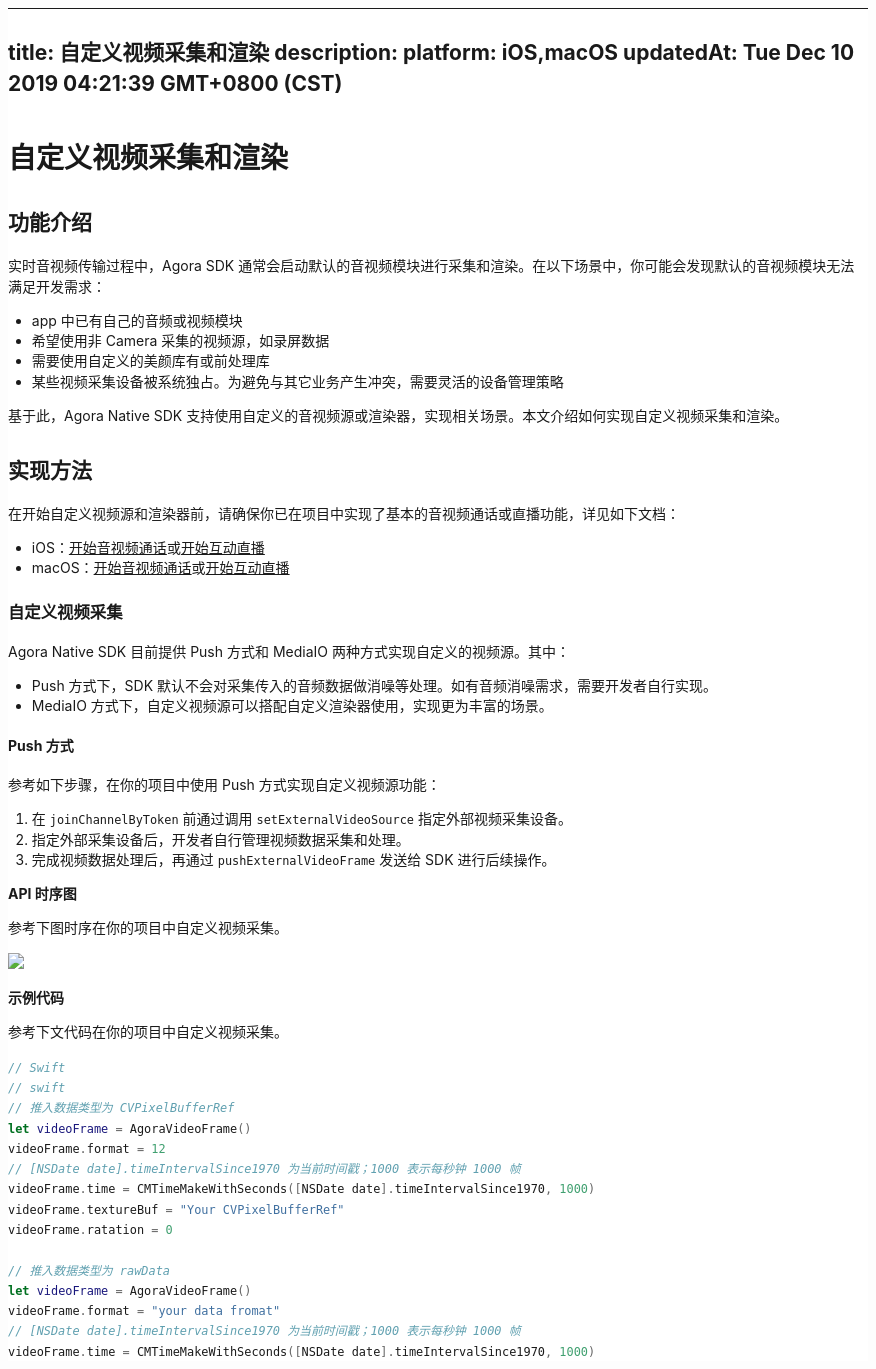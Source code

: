
---
title: 自定义视频采集和渲染
description: 
platform: iOS,macOS
updatedAt: Tue Dec 10 2019 04:21:39 GMT+0800 (CST)
---
# 自定义视频采集和渲染
## 功能介绍

实时音视频传输过程中，Agora SDK 通常会启动默认的音视频模块进行采集和渲染。在以下场景中，你可能会发现默认的音视频模块无法满足开发需求：

- app 中已有自己的音频或视频模块
- 希望使用非 Camera 采集的视频源，如录屏数据
- 需要使用自定义的美颜库有或前处理库
- 某些视频采集设备被系统独占。为避免与其它业务产生冲突，需要灵活的设备管理策略

基于此，Agora Native SDK 支持使用自定义的音视频源或渲染器，实现相关场景。本文介绍如何实现自定义视频采集和渲染。

## 实现方法

在开始自定义视频源和渲染器前，请确保你已在项目中实现了基本的音视频通话或直播功能，详见如下文档：
- iOS：[开始音视频通话](../../cn/Video/start_call_ios.md)或[开始互动直播](../../cn/Video/start_live_ios.md)
- macOS：[开始音视频通话](../../cn/Video/start_call_mac.md)或[开始互动直播](../../cn/Video/start_live_mac.md)

### 自定义视频采集

Agora Native SDK 目前提供 Push 方式和 MediaIO 两种方式实现自定义的视频源。其中：

- Push 方式下，SDK 默认不会对采集传入的音频数据做消噪等处理。如有音频消噪需求，需要开发者自行实现。
- MediaIO 方式下，自定义视频源可以搭配自定义渲染器使用，实现更为丰富的场景。

#### Push 方式

参考如下步骤，在你的项目中使用 Push 方式实现自定义视频源功能：

1. 在 `joinChannelByToken` 前通过调用 `setExternalVideoSource` 指定外部视频采集设备。
2. 指定外部采集设备后，开发者自行管理视频数据采集和处理。
3. 完成视频数据处理后，再通过 `pushExternalVideoFrame` 发送给 SDK 进行后续操作。

**API 时序图**

参考下图时序在你的项目中自定义视频采集。

![](https://web-cdn.agora.io/docs-files/1569393983389)

**示例代码**

参考下文代码在你的项目中自定义视频采集。

```swift
// Swift
// swift
// 推入数据类型为 CVPixelBufferRef
let videoFrame = AgoraVideoFrame()
videoFrame.format = 12
// [NSDate date].timeIntervalSince1970 为当前时间戳；1000 表示每秒钟 1000 帧
videoFrame.time = CMTimeMakeWithSeconds([NSDate date].timeIntervalSince1970, 1000)
videoFrame.textureBuf = "Your CVPixelBufferRef"
videoFrame.ratation = 0

// 推入数据类型为 rawData
let videoFrame = AgoraVideoFrame()
videoFrame.format = "your data fromat"
// [NSDate date].timeIntervalSince1970 为当前时间戳；1000 表示每秒钟 1000 帧
videoFrame.time = CMTimeMakeWithSeconds([NSDate date].timeIntervalSince1970, 1000)
```